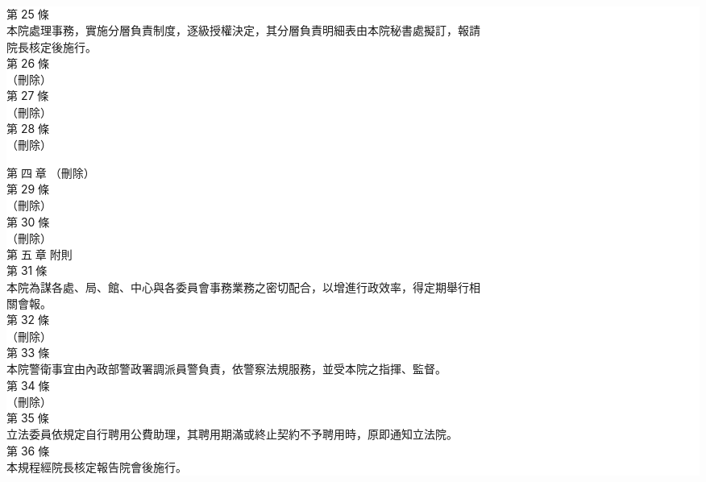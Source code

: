 第 25 條  
本院處理事務，實施分層負責制度，逐級授權決定，其分層負責明細表由本院秘書處擬訂，報請  
院長核定後施行。  
第 26 條  
（刪除）  
第 27 條  
（刪除）  
第 28 條  
（刪除）  


第 四 章 （刪除）  
第 29 條  
（刪除）  
第 30 條  
（刪除）  
第 五 章 附則  
第 31 條  
本院為謀各處、局、館、中心與各委員會事務業務之密切配合，以增進行政效率，得定期舉行相  
關會報。  
第 32 條  
（刪除）  
第 33 條  
本院警衛事宜由內政部警政署調派員警負責，依警察法規服務，並受本院之指揮、監督。  
第 34 條  
（刪除）  
第 35 條  
立法委員依規定自行聘用公費助理，其聘用期滿或終止契約不予聘用時，原即通知立法院。  
第 36 條  
本規程經院長核定報告院會後施行。  


